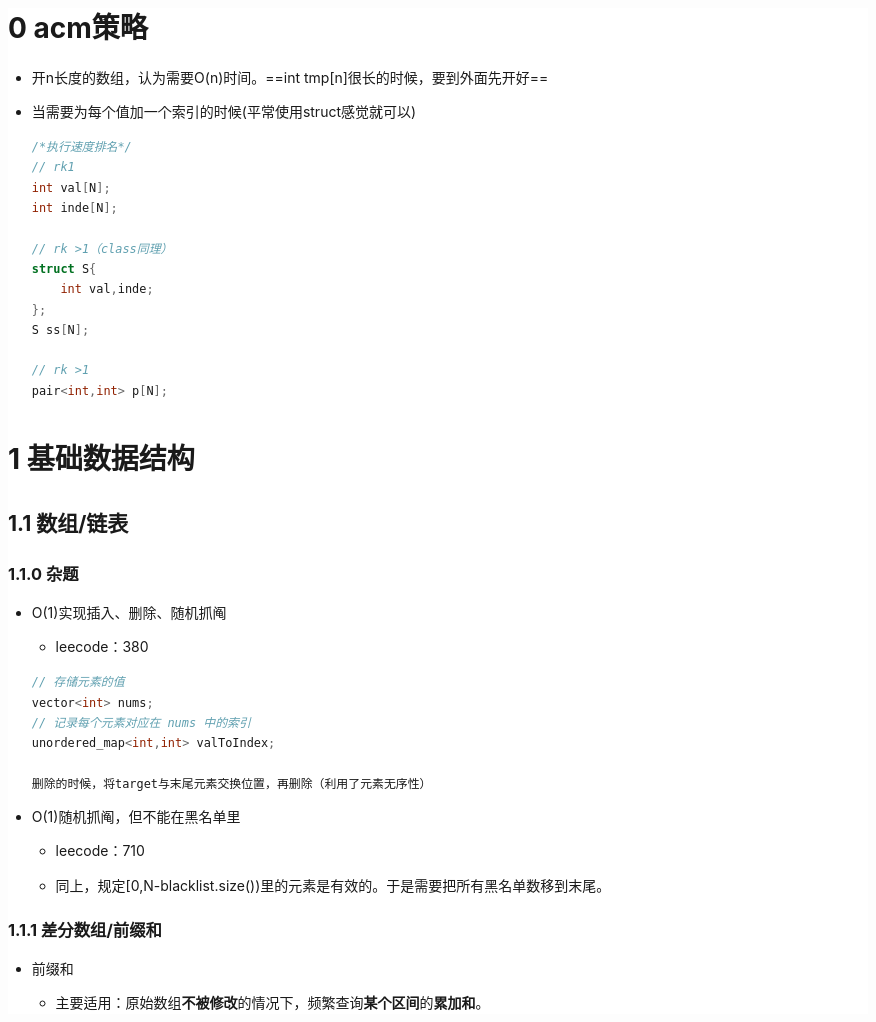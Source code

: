 # 0 acm策略

- 开n长度的数组，认为需要O(n)时间。==int tmp[n]很长的时候，要到外面先开好==

- 当需要为每个值加一个索引的时候(平常使用struct感觉就可以)

  ```c++
  /*执行速度排名*/
  // rk1 
  int val[N];
  int inde[N];
  
  // rk >1（class同理）
  struct S{
      int val,inde;
  };
  S ss[N];
  
  // rk >1
  pair<int,int> p[N];
  ```

  

# 1 基础数据结构

## 1.1 数组/链表

### 1.1.0 杂题

- O(1)实现插入、删除、随机抓阄

  - leecode：380

  ```c++
  // 存储元素的值
  vector<int> nums;
  // 记录每个元素对应在 nums 中的索引
  unordered_map<int,int> valToIndex;
  
  删除的时候，将target与末尾元素交换位置，再删除（利用了元素无序性）
  ```

- O(1)随机抓阄，但不能在黑名单里

  - leecode：710

  - 同上，规定[0,N-blacklist.size())里的元素是有效的。于是需要把所有黑名单数移到末尾。

### 1.1.1 差分数组/前缀和

- 前缀和

  - 主要适用：原始数组**不被修改**的情况下，频繁查询**某个区间**的**累加和**。


  [最短路的三种算法（Floyd、Dijkstra、SPFA）]: https://blog.csdn.net/qq_36932169/article/details/78806863